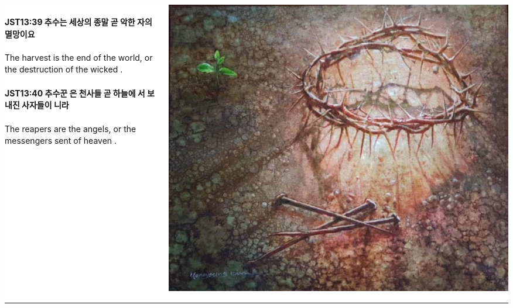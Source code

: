 
<div class="columns">
  <div class="scriptures">
    <br>
    <div class="scripture">
      <b>JST13:39 추수는 세상의 종말 곧 악한 자의 멸망이요 
      </b>
    </div>
    <br>
    <div class="scripture">The harvest is the end of the world, or the destruction of the wicked . 
    </div>
    <br>
    <div class="scripture">
      <b>JST13:40 추수꾼 은 천사들 곧 하늘에 서 보내진 사자들이 니라 
      </b>
    </div>
    <br>
    <div class="scripture">The reapers are the angels, or the messengers sent of heaven . 
    </div>         
  </div>
  <div class="image-container">
    <img src='../../pictures/picture_92.jpg'>
  </div>
</div>

---